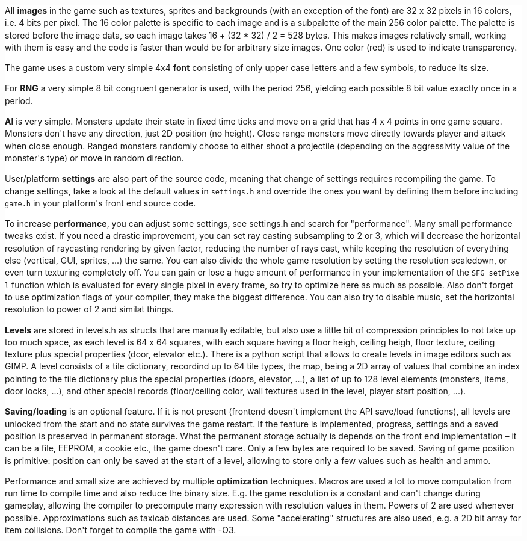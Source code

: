 All **images** in the game such as textures, sprites and backgrounds (with an exception of the font) are 32 x 32 pixels in 16 colors, i.e. 4 bits per pixel. The 16 color palette is specific to each image and is a subpalette of the main 256 color palette. The palette is stored before the image data, so each image takes 16 + (32 * 32) / 2 = 528 bytes. This makes images relatively small, working with them is easy and the code is faster than would be for arbitrary size images. One color (red) is used to indicate transparency.

The game uses a custom very simple 4x4 **font** consisting of only upper case letters and a few symbols, to reduce its size.

For **RNG** a very simple 8 bit congruent generator is used, with the period 256, yielding each possible 8 bit value exactly once in a period.

**AI** is very simple. Monsters update their state in fixed time ticks and move on a grid that has 4 x 4 points in one game square. Monsters don't have any direction, just 2D position (no height). Close range monsters move directly towards player and attack when close enough. Ranged monsters randomly choose to either shoot a projectile (depending on the aggressivity value of the monster's type) or move in random direction.

User/platform **settings** are also part of the source code, meaning that change of settings requires recompiling the game. To change settings, take a look at the default values in `settings.h` and override the ones you want by defining them before including `game.h` in your platform's front end source code.

To increase **performance**, you can adjust some settings, see settings.h and search for "performance". Many small performance tweaks exist. If you need a drastic improvement, you can set ray casting subsampling to 2 or 3, which will decrease the horizontal resolution of raycasting rendering by given factor, reducing the number of rays cast, while keeping the resolution of everything else (vertical, GUI, sprites, ...) the same. You can also divide the whole game resolution by setting the resolution scaledown, or even turn texturing completely off. You can gain or lose a huge amount of performance in your implementation of the `SFG_setPixel` function which is evaluated for every single pixel in every frame, so try to optimize here as much as possible. Also don't forget to use optimization flags of your compiler, they make the biggest difference. You can also try to disable music, set the horizontal resolution to power of 2 and similat things.

**Levels** are stored in levels.h as structs that are manually editable, but also use a little bit of compression principles to not take up too much space, as each level is 64 x 64 squares, with each square having a floor heigh, ceiling heigh, floor texture, ceiling texture plus special properties (door, elevator etc.). There is a python script that allows to create levels in image editors such as GIMP. A level consists of a tile dictionary, recordind up to 64 tile types, the map, being a 2D array of values that combine an index pointing to the tile dictionary plus the special properties (doors, elevator, ...), a list of up to 128 level elements (monsters, items, door locks, ...), and other special records (floor/ceiling color, wall textures used in the level, player start position, ...).

**Saving/loading** is an optional feature. If it is not present (frontend doesn't implement the API save/load functions), all levels are unlocked from the start and no state survives the game restart. If the feature is implemented, progress, settings and a saved position is preserved in permanent storage. What the permanent storage actually is depends on the front end implementation – it can be a file, EEPROM, a cookie etc., the game doesn't care. Only a few bytes are required to be saved. Saving of game position is primitive: position can only be saved at the start of a level, allowing to store only a few values such as health and ammo.

Performance and small size are achieved by multiple **optimization** techniques. Macros are used a lot to move computation from run time to compile time and also reduce the binary size. E.g. the game resolution is a constant and can't change during gameplay, allowing the compiler to precompute many expression with resolution values in them. Powers of 2 are used whenever possible. Approximations such as taxicab distances are used. Some "accelerating" structures are also used, e.g. a 2D bit array for item collisions. Don't forget to compile the game with -O3.
